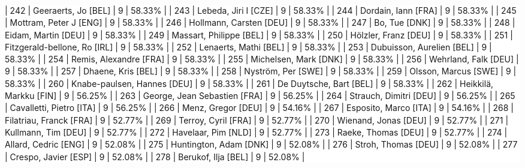 |  242  | Geeraerts, Jo [BEL] |  9 |  58.33% |
|  243  | Lebeda, Jiri I [CZE] |  9 |  58.33% |
|  244  | Dordain, Iann [FRA] |  9 |  58.33% |
|  245  | Mottram, Peter J [ENG] |  9 |  58.33% |
|  246  | Hollmann, Carsten [DEU] |  9 |  58.33% |
|  247  | Bo, Tue [DNK] |  9 |  58.33% |
|  248  | Eidam, Martin [DEU] |  9 |  58.33% |
|  249  | Massart, Philippe [BEL] |  9 |  58.33% |
|  250  | Hölzler, Franz [DEU] |  9 |  58.33% |
|  251  | Fitzgerald-bellone, Ro [IRL] |  9 |  58.33% |
|  252  | Lenaerts, Mathi [BEL] |  9 |  58.33% |
|  253  | Dubuisson, Aurelien [BEL] |  9 |  58.33% |
|  254  | Remis, Alexandre [FRA] |  9 |  58.33% |
|  255  | Michelsen, Mark [DNK] |  9 |  58.33% |
|  256  | Wehrland, Falk [DEU] |  9 |  58.33% |
|  257  | Dhaene, Kris [BEL] |  9 |  58.33% |
|  258  | Nyström, Per [SWE] |  9 |  58.33% |
|  259  | Olsson, Marcus [SWE] |  9 |  58.33% |
|  260  | Knabe-paulsen, Hannes [DEU] |  9 |  58.33% |
|  261  | De Duytsche, Bart [BEL] |  9 |  58.33% |
|  262  | Heikkilä, Markku [FIN] |  9 |  56.25% |
|  263  | George, Jean Sebastien [FRA] |  9 |  56.25% |
|  264  | Strauch, Dimitri [DEU] |  9 |  56.25% |
|  265  | Cavalletti, Pietro [ITA] |  9 |  56.25% |
|  266  | Menz, Gregor [DEU] |  9 |  54.16% |
|  267  | Esposito, Marco [ITA] |  9 |  54.16% |
|  268  | Filatriau, Franck [FRA] |  9 |  52.77% |
|  269  | Terroy, Cyril [FRA] |  9 |  52.77% |
|  270  | Wienand, Jonas [DEU] |  9 |  52.77% |
|  271  | Kullmann, Tim [DEU] |  9 |  52.77% |
|  272  | Havelaar, Pim [NLD] |  9 |  52.77% |
|  273  | Raeke, Thomas [DEU] |  9 |  52.77% |
|  274  | Allard, Cedric [ENG] |  9 |  52.08% |
|  275  | Huntington, Adam [DNK] |  9 |  52.08% |
|  276  | Stroh, Thomas [DEU] |  9 |  52.08% |
|  277  | Crespo, Javier [ESP] |  9 |  52.08% |
|  278  | Berukof, Ilja [BEL] |  9 |  52.08% |